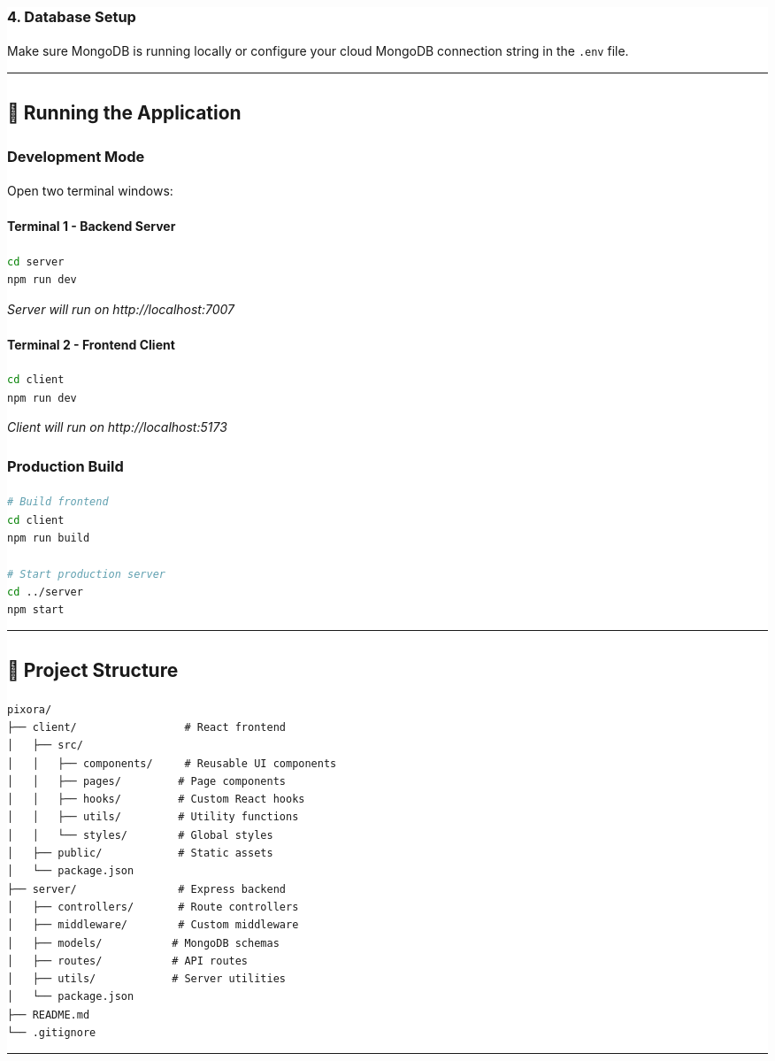 ### 4. Database Setup

Make sure MongoDB is running locally or configure your cloud MongoDB connection string in the `.env` file.

---

## 🚀 Running the Application

### Development Mode

Open two terminal windows:

#### Terminal 1 - Backend Server
```bash
cd server
npm run dev
```
*Server will run on http://localhost:7007*

#### Terminal 2 - Frontend Client
```bash
cd client
npm run dev
```
*Client will run on http://localhost:5173*

### Production Build

```bash
# Build frontend
cd client
npm run build

# Start production server
cd ../server
npm start
```

---

## 📁 Project Structure

```
pixora/
├── client/                 # React frontend
│   ├── src/
│   │   ├── components/     # Reusable UI components
│   │   ├── pages/         # Page components
│   │   ├── hooks/         # Custom React hooks
│   │   ├── utils/         # Utility functions
│   │   └── styles/        # Global styles
│   ├── public/            # Static assets
│   └── package.json
├── server/                # Express backend
│   ├── controllers/       # Route controllers
│   ├── middleware/        # Custom middleware
│   ├── models/           # MongoDB schemas
│   ├── routes/           # API routes
│   ├── utils/            # Server utilities
│   └── package.json
├── README.md
└── .gitignore
```

---